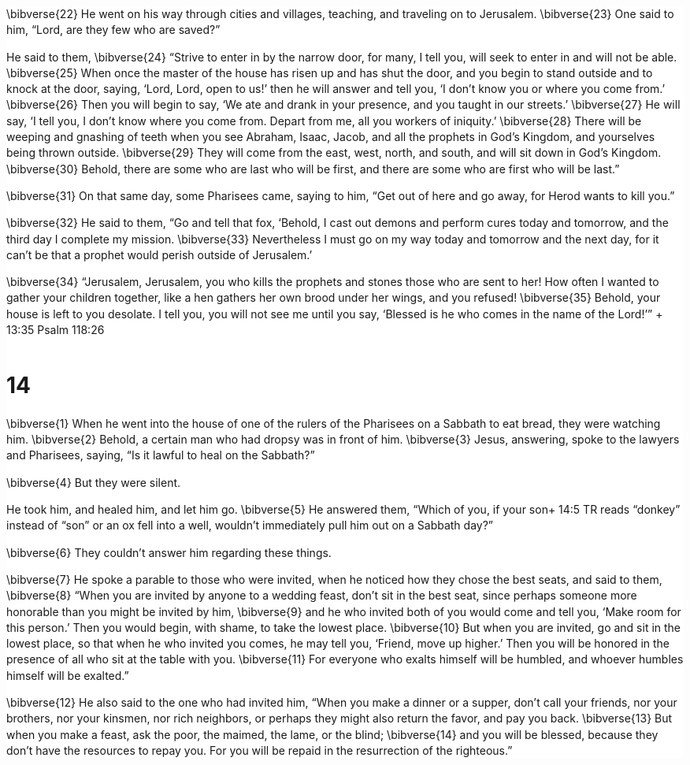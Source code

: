 \bibverse{22} He went on his way through cities and villages, teaching, and traveling on to Jerusalem. \bibverse{23} One said to him, “Lord, are they few who are saved?” 

He said to them, \bibverse{24} “Strive to enter in by the narrow door, for many, I tell you, will seek to enter in and will not be able. \bibverse{25} When once the master of the house has risen up and has shut the door, and you begin to stand outside and to knock at the door, saying, ‘Lord, Lord, open to us!’ then he will answer and tell you, ‘I don’t know you or where you come from.’ \bibverse{26} Then you will begin to say, ‘We ate and drank in your presence, and you taught in our streets.’ \bibverse{27} He will say, ‘I tell you, I don’t know where you come from. Depart from me, all you workers of iniquity.’ \bibverse{28} There will be weeping and gnashing of teeth when you see Abraham, Isaac, Jacob, and all the prophets in God’s Kingdom, and yourselves being thrown outside. \bibverse{29} They will come from the east, west, north, and south, and will sit down in God’s Kingdom. \bibverse{30} Behold, there are some who are last who will be first, and there are some who are first who will be last.” 

\bibverse{31} On that same day, some Pharisees came, saying to him, “Get out of here and go away, for Herod wants to kill you.” 

\bibverse{32} He said to them, “Go and tell that fox, ‘Behold, I cast out demons and perform cures today and tomorrow, and the third day I complete my mission. \bibverse{33} Nevertheless I must go on my way today and tomorrow and the next day, for it can’t be that a prophet would perish outside of Jerusalem.’ 

\bibverse{34} “Jerusalem, Jerusalem, you who kills the prophets and stones those who are sent to her! How often I wanted to gather your children together, like a hen gathers her own brood under her wings, and you refused! \bibverse{35} Behold, your house is left to you desolate. I tell you, you will not see me until you say, ‘Blessed is he who comes in the name of the Lord!’” + 13:35 Psalm 118:26 

# 14 
\bibverse{1} When he went into the house of one of the rulers of the Pharisees on a Sabbath to eat bread, they were watching him. \bibverse{2} Behold, a certain man who had dropsy was in front of him. \bibverse{3} Jesus, answering, spoke to the lawyers and Pharisees, saying, “Is it lawful to heal on the Sabbath?” 

\bibverse{4} But they were silent. 

He took him, and healed him, and let him go. \bibverse{5} He answered them, “Which of you, if your son+ 14:5 TR reads “donkey” instead of “son” or an ox fell into a well, wouldn’t immediately pull him out on a Sabbath day?” 

\bibverse{6} They couldn’t answer him regarding these things. 

\bibverse{7} He spoke a parable to those who were invited, when he noticed how they chose the best seats, and said to them, \bibverse{8} “When you are invited by anyone to a wedding feast, don’t sit in the best seat, since perhaps someone more honorable than you might be invited by him, \bibverse{9} and he who invited both of you would come and tell you, ‘Make room for this person.’ Then you would begin, with shame, to take the lowest place. \bibverse{10} But when you are invited, go and sit in the lowest place, so that when he who invited you comes, he may tell you, ‘Friend, move up higher.’ Then you will be honored in the presence of all who sit at the table with you. \bibverse{11} For everyone who exalts himself will be humbled, and whoever humbles himself will be exalted.” 

\bibverse{12} He also said to the one who had invited him, “When you make a dinner or a supper, don’t call your friends, nor your brothers, nor your kinsmen, nor rich neighbors, or perhaps they might also return the favor, and pay you back. \bibverse{13} But when you make a feast, ask the poor, the maimed, the lame, or the blind; \bibverse{14} and you will be blessed, because they don’t have the resources to repay you. For you will be repaid in the resurrection of the righteous.” 
